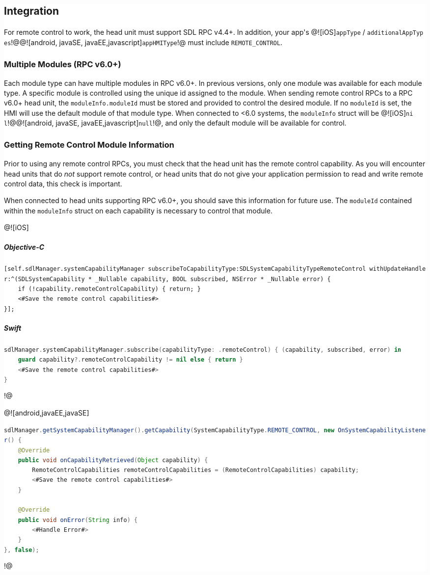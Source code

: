 
## Integration
For remote control to work, the head unit must support SDL RPC v4.4+. In addition, your app's @![iOS]`appType` / `additionalAppTypes`!@@![android, javaSE, javaEE,javascript]`appHMIType`!@ must include `REMOTE_CONTROL`.

### Multiple Modules (RPC v6.0+)
Each module type can have multiple modules in RPC v6.0+. In previous versions, only one module was available for each module type. A specific module is controlled using the unique id assigned to the module. When sending remote control RPCs to a RPC v6.0+ head unit, the `moduleInfo.moduleId` must be stored and provided to control the desired module. If no `moduleId` is set, the HMI will use the default module of that module type. When connected to <6.0 systems, the `moduleInfo` struct will be @![iOS]`nil`!@@![android, javaSE, javaEE,javascript]`null`!@, and only the default module will be available for control.

### Getting Remote Control Module Information
Prior to using any remote control RPCs, you must check that the head unit has the remote control capability. As you will encounter head units that do *not* support remote control, or head units that do not give your application permission to read and write remote control data, this check is important.

When connected to head units supporting RPC v6.0+, you should save this information for future use. The `moduleId` contained within the `moduleInfo` struct on each capability is necessary to control that module.

@![iOS]
##### Objective-C
```objc
[self.sdlManager.systemCapabilityManager subscribeToCapabilityType:SDLSystemCapabilityTypeRemoteControl withUpdateHandler:^(SDLSystemCapability * _Nullable capability, BOOL subscribed, NSError * _Nullable error) {
    if (!capability.remoteControlCapability) { return; }
    <#Save the remote control capabilities#>
}];
```

##### Swift
```swift
sdlManager.systemCapabilityManager.subscribe(capabilityType: .remoteControl) { (capability, subscribed, error) in
    guard capability?.remoteControlCapability != nil else { return }
    <#Save the remote control capabilities#>
}
```
!@

@![android,javaEE,javaSE]
```java
sdlManager.getSystemCapabilityManager().getCapability(SystemCapabilityType.REMOTE_CONTROL, new OnSystemCapabilityListener() {
    @Override
    public void onCapabilityRetrieved(Object capability) {
        RemoteControlCapabilities remoteControlCapabilities = (RemoteControlCapabilities) capability;
        <#Save the remote control capabilities#>
    }

    @Override
    public void onError(String info) {
        <#Handle Error#>
    }
}, false);
```
!@
